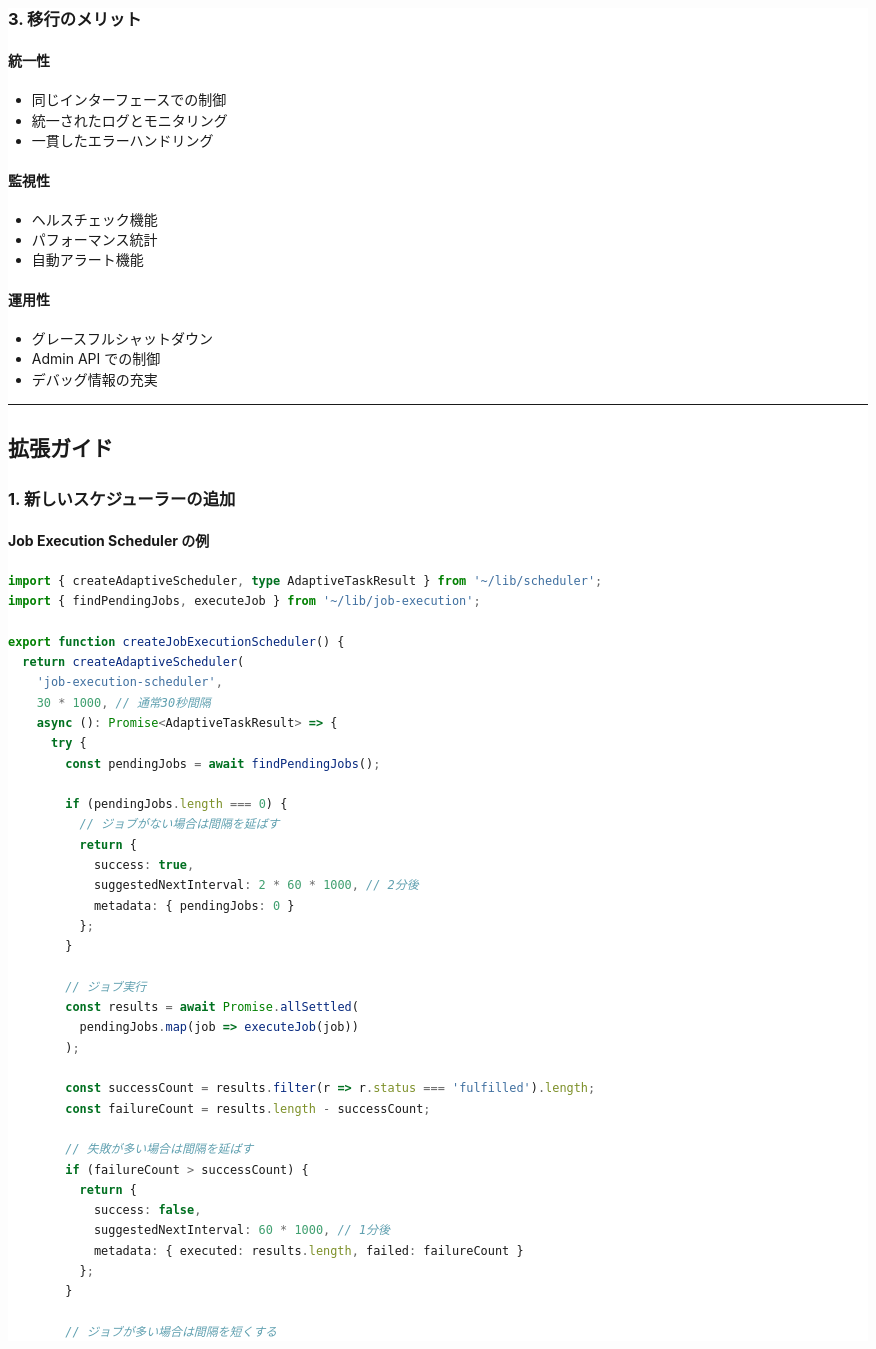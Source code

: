 ### 3. 移行のメリット

#### 統一性
- 同じインターフェースでの制御
- 統一されたログとモニタリング
- 一貫したエラーハンドリング

#### 監視性
- ヘルスチェック機能
- パフォーマンス統計
- 自動アラート機能

#### 運用性
- グレースフルシャットダウン
- Admin API での制御
- デバッグ情報の充実

---

## 拡張ガイド

### 1. 新しいスケジューラーの追加

#### Job Execution Scheduler の例
```typescript
import { createAdaptiveScheduler, type AdaptiveTaskResult } from '~/lib/scheduler';
import { findPendingJobs, executeJob } from '~/lib/job-execution';

export function createJobExecutionScheduler() {
  return createAdaptiveScheduler(
    'job-execution-scheduler',
    30 * 1000, // 通常30秒間隔
    async (): Promise<AdaptiveTaskResult> => {
      try {
        const pendingJobs = await findPendingJobs();
        
        if (pendingJobs.length === 0) {
          // ジョブがない場合は間隔を延ばす
          return {
            success: true,
            suggestedNextInterval: 2 * 60 * 1000, // 2分後
            metadata: { pendingJobs: 0 }
          };
        }

        // ジョブ実行
        const results = await Promise.allSettled(
          pendingJobs.map(job => executeJob(job))
        );

        const successCount = results.filter(r => r.status === 'fulfilled').length;
        const failureCount = results.length - successCount;

        // 失敗が多い場合は間隔を延ばす
        if (failureCount > successCount) {
          return {
            success: false,
            suggestedNextInterval: 60 * 1000, // 1分後
            metadata: { executed: results.length, failed: failureCount }
          };
        }

        // ジョブが多い場合は間隔を短くする
```